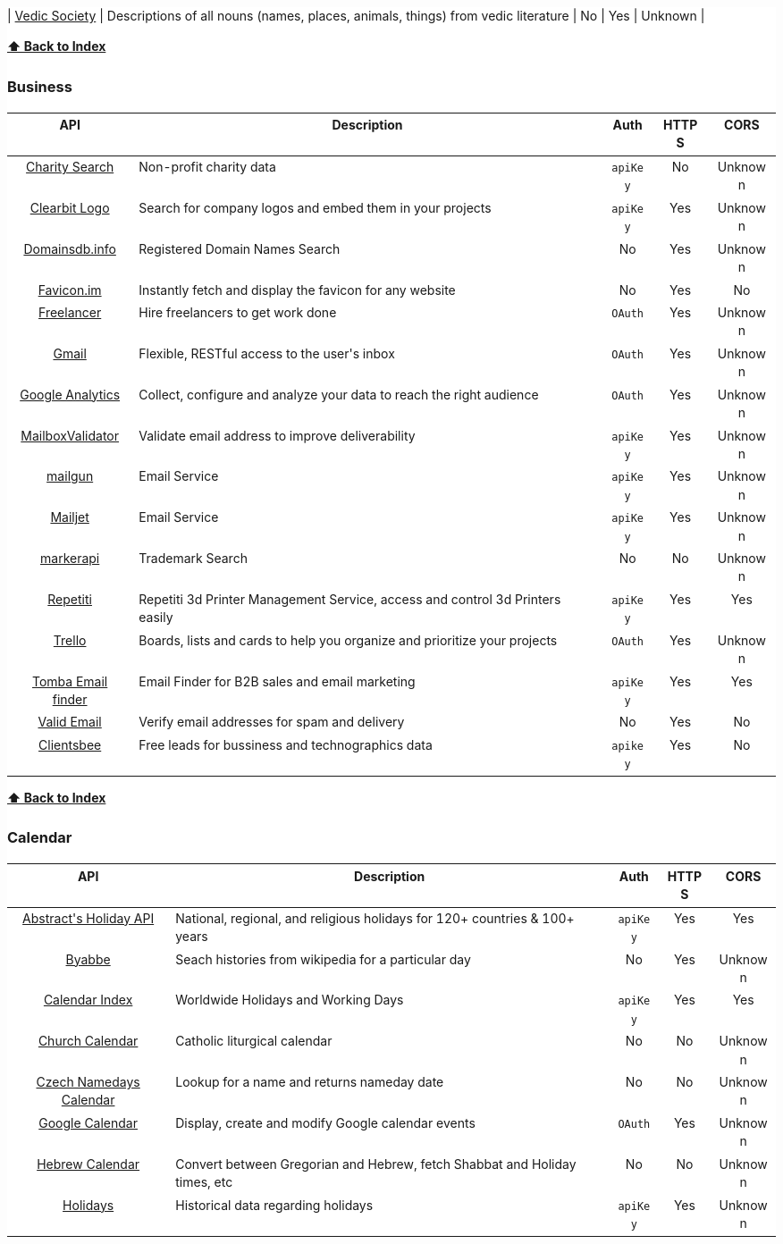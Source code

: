 |    [Vedic Society](https://aninditabasu.github.io/indica/html/vs.html)    | Descriptions of all nouns (names, places, animals, things) from vedic literature         |   No    |  Yes  | Unknown |

**[⬆ Back to Index](#index)**

### Business

|                                    API                                     | Description                                                                   |   Auth   | HTTPS |  CORS   |
| :------------------------------------------------------------------------: | ----------------------------------------------------------------------------- | :------: | :---: | :-----: |
|             [Charity Search](http://charityapi.orghunter.com/)             | Non-profit charity data                                                       | `apiKey` |  No   | Unknown |
|            [Clearbit Logo](https://clearbit.com/docs#logo-api)             | Search for company logos and embed them in your projects                      | `apiKey` |  Yes  | Unknown |
|                 [Domainsdb.info](https://domainsdb.info/)                  | Registered Domain Names Search                                                |    No    |  Yes  | Unknown |
|                      [Favicon.im](https://favicon.im)                      | Instantly fetch and display the favicon for any website                       |    No    |  Yes  |   No    |
|              [Freelancer](https://developers.freelancer.com)               | Hire freelancers to get work done                                             | `OAuth`  |  Yes  | Unknown |
|             [Gmail](https://developers.google.com/gmail/api/)              | Flexible, RESTful access to the user's inbox                                  | `OAuth`  |  Yes  | Unknown |
|        [Google Analytics](https://developers.google.com/analytics/)        | Collect, configure and analyze your data to reach the right audience          | `OAuth`  |  Yes  | Unknown |
| [MailboxValidator](https://www.mailboxvalidator.com/api-single-validation) | Validate email address to improve deliverability                              | `apiKey` |  Yes  | Unknown |
|                    [mailgun](https://www.mailgun.com/)                     | Email Service                                                                 | `apiKey` |  Yes  | Unknown |
|                    [Mailjet](https://www.mailjet.com/)                     | Email Service                                                                 | `apiKey` |  Yes  | Unknown |
|                   [markerapi](http://www.markerapi.com/)                   | Trademark Search                                                              |    No    |  No   | Unknown |
|                [Repetiti](https://developers.repetiti.com)                 | Repetiti 3d Printer Management Service, access and control 3d Printers easily | `apiKey` |  Yes  |   Yes   |
|                  [Trello](https://developers.trello.com/)                  | Boards, lists and cards to help you organize and prioritize your projects     | `OAuth`  |  Yes  | Unknown |
|                  [Tomba Email finder](https://tomba.io/)                   | Email Finder for B2B sales and email marketing                                | `apiKey` |  Yes  |   Yes   |
|                   [Valid Email](https://validemail.io/)                    | Verify email addresses for spam and delivery                                  |    No    |  Yes  |   No    |
|                    [Clientsbee](https://clientsbee.com)                    | Free leads for bussiness and technographics data                              | `apikey` |  Yes  |   No    |

**[⬆ Back to Index](#index)**

### Calendar

|                                       API                                       | Description                                                                                            |   Auth   | HTTPS |  CORS   |
| :-----------------------------------------------------------------------------: | ------------------------------------------------------------------------------------------------------ | :------: | :---: | :-----: |
|       [Abstract's Holiday API](https://www.abstractapi.com/holidays-api)        | National, regional, and religious holidays for 120+ countries & 100+ years                             | `apiKey` |  Yes  |   Yes   |
| [Byabbe](https://byabbe.se/on-this-day/#/default/get__month___day__events_json) | Seach histories from wikipedia for a particular day                                                    |    No    |  Yes  | Unknown |
|                [Calendar Index](https://www.calendarindex.com/)                 | Worldwide Holidays and Working Days                                                                    | `apiKey` |  Yes  |   Yes   |
|                [Church Calendar](http://calapi.inadiutorium.cz/)                | Catholic liturgical calendar                                                                           |    No    |  No   | Unknown |
|              [Czech Namedays Calendar](http://svatky.adresa.info/)              | Lookup for a name and returns nameday date                                                             |    No    |  No   | Unknown |
|     [Google Calendar](https://developers.google.com/google-apps/calendar/)      | Display, create and modify Google calendar events                                                      | `OAuth`  |  Yes  | Unknown |
|          [Hebrew Calendar](https://www.hebcal.com/home/developer-apis)          | Convert between Gregorian and Hebrew, fetch Shabbat and Holiday times, etc                             |    No    |  No   | Unknown |
|                       [Holidays](https://holidayapi.com/)                       | Historical data regarding holidays                                                                     | `apiKey` |  Yes  | Unknown |